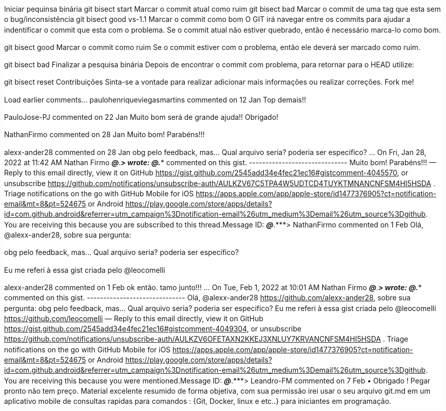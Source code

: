 Iniciar pequinsa binária
git bisect start
Marcar o commit atual como ruim
git bisect bad
Marcar o commit de uma tag que esta sem o bug/inconsistência
git bisect good vs-1.1
Marcar o commit como bom
O GIT irá navegar entre os commits para ajudar a indentificar o commit que esta com o problema. Se o commit atual não estiver quebrado, então é necessário marca-lo como bom.

git bisect good
Marcar o commit como ruim
Se o commit estiver com o problema, então ele deverá ser marcado como ruim.

git bisect bad
Finalizar a pesquisa binária
Depois de encontrar o commit com problema, para retornar para o HEAD utilize:

git bisect reset
Contribuições
Sinta-se a vontade para realizar adicionar mais informações ou realizar correções. Fork me!

Load earlier comments...
paulohenriqueviegasmartins commented on 12 Jan
Top demais!!

PauloJose-PJ commented on 22 Jan
Muito bom será de grande ajuda!! Obrigado!

NathanFirmo commented on 28 Jan
Muito bom! Parabéns!!!

 alexx-ander28 commented on 28 Jan
obg pelo feedback, mas... Qual arquivo seria? poderia ser especifico?
…
On Fri, Jan 28, 2022 at 11:42 AM Nathan Firmo ***@***.***> wrote: ***@***.**** commented on this gist. ------------------------------ Muito bom! Parabéns!!! — Reply to this email directly, view it on GitHub <https://gist.github.com/2545add34e4fec21ec16#gistcomment-4045570>, or unsubscribe <https://github.com/notifications/unsubscribe-auth/AULKZV67C5TPA4W5UDTCD4TUYKTMNANCNFSM4HI5HSDA> . Triage notifications on the go with GitHub Mobile for iOS <https://apps.apple.com/app/apple-store/id1477376905?ct=notification-email&mt=8&pt=524675> or Android <https://play.google.com/store/apps/details?id=com.github.android&referrer=utm_campaign%3Dnotification-email%26utm_medium%3Demail%26utm_source%3Dgithub>. You are receiving this because you are subscribed to this thread.Message ID: ***@***.***>
NathanFirmo commented on 1 Feb
Olá, @alexx-ander28, sobre sua pergunta:

obg pelo feedback, mas... Qual arquivo seria? poderia ser especifico?

Eu me referi à essa gist criada pelo @leocomelli

 alexx-ander28 commented on 1 Feb
ok então. tamo junto!!!
…
On Tue, Feb 1, 2022 at 10:01 AM Nathan Firmo ***@***.***> wrote: ***@***.**** commented on this gist. ------------------------------ Olá, @alexx-ander28 <https://github.com/alexx-ander28>, sobre sua pergunta: obg pelo feedback, mas... Qual arquivo seria? poderia ser especifico? Eu me referi à essa gist criada pelo @leocomelli <https://github.com/leocomelli> — Reply to this email directly, view it on GitHub <https://gist.github.com/2545add34e4fec21ec16#gistcomment-4049304>, or unsubscribe <https://github.com/notifications/unsubscribe-auth/AULKZV6OFETAXN2KKEJ3XNLUY7KRVANCNFSM4HI5HSDA> . Triage notifications on the go with GitHub Mobile for iOS <https://apps.apple.com/app/apple-store/id1477376905?ct=notification-email&mt=8&pt=524675> or Android <https://play.google.com/store/apps/details?id=com.github.android&referrer=utm_campaign%3Dnotification-email%26utm_medium%3Demail%26utm_source%3Dgithub>. You are receiving this because you were mentioned.Message ID: ***@***.***>
Leandro-FM commented on 7 Feb • 
Obrigado ! Pegar pronto não tem preço. Material excelente resumido de forma objetiva, com sua permissão irei usar o seu arquivo git.md em um aplicativo mobile de consultas rapidas para comandos : {Git, Docker, linux e etc..} para iniciantes em programação.
